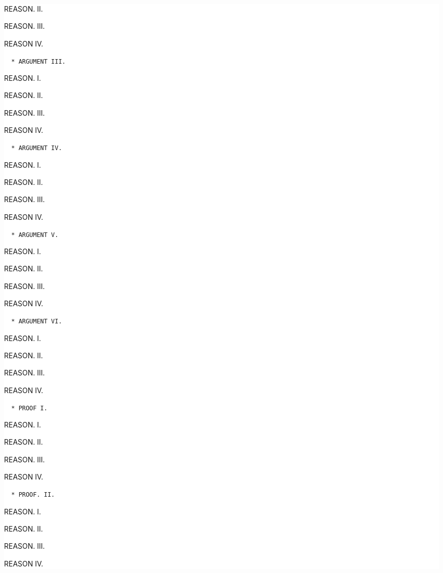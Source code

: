 REASON. II.

REASON. III.

REASON IV.

      * ARGUMENT III.

REASON. I.

REASON. II.

REASON. III.

REASON IV.

      * ARGUMENT IV.

REASON. I.

REASON. II.

REASON. III.

REASON IV.

      * ARGUMENT V.

REASON. I.

REASON. II.

REASON. III.

REASON IV.

      * ARGUMENT VI.

REASON. I.

REASON. II.

REASON. III.

REASON IV.

      * PROOF I.

REASON. I.

REASON. II.

REASON. III.

REASON IV.

      * PROOF. II.

REASON. I.

REASON. II.

REASON. III.

REASON IV.
